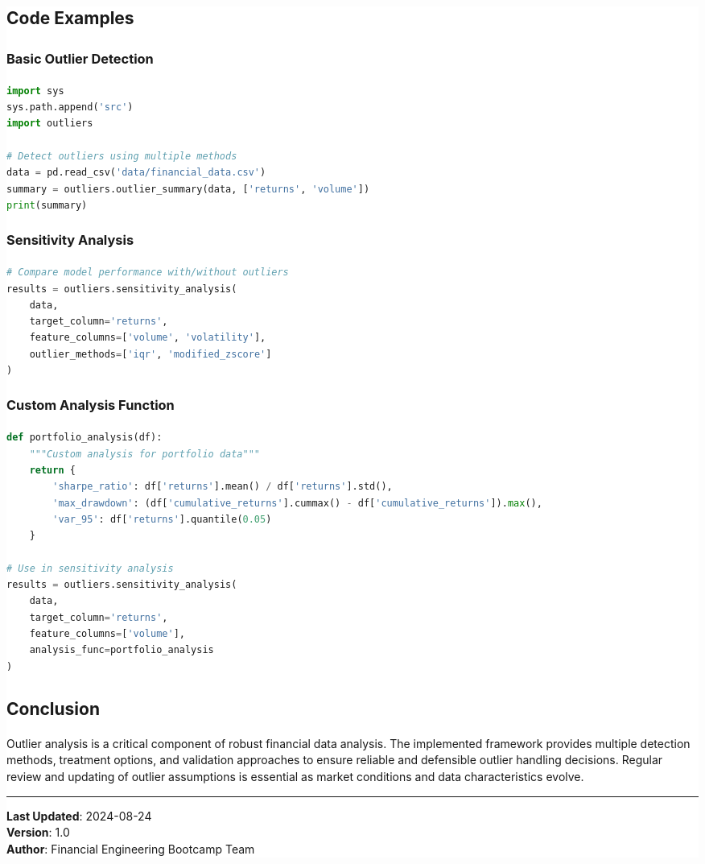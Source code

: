 ## Code Examples

### Basic Outlier Detection
```python
import sys
sys.path.append('src')
import outliers

# Detect outliers using multiple methods
data = pd.read_csv('data/financial_data.csv')
summary = outliers.outlier_summary(data, ['returns', 'volume'])
print(summary)
```

### Sensitivity Analysis
```python
# Compare model performance with/without outliers
results = outliers.sensitivity_analysis(
    data, 
    target_column='returns',
    feature_columns=['volume', 'volatility'],
    outlier_methods=['iqr', 'modified_zscore']
)
```

### Custom Analysis Function
```python
def portfolio_analysis(df):
    """Custom analysis for portfolio data"""
    return {
        'sharpe_ratio': df['returns'].mean() / df['returns'].std(),
        'max_drawdown': (df['cumulative_returns'].cummax() - df['cumulative_returns']).max(),
        'var_95': df['returns'].quantile(0.05)
    }

# Use in sensitivity analysis
results = outliers.sensitivity_analysis(
    data,
    target_column='returns',
    feature_columns=['volume'],
    analysis_func=portfolio_analysis
)
```

## Conclusion

Outlier analysis is a critical component of robust financial data analysis. The implemented framework provides multiple detection methods, treatment options, and validation approaches to ensure reliable and defensible outlier handling decisions. Regular review and updating of outlier assumptions is essential as market conditions and data characteristics evolve.

---

**Last Updated**: 2024-08-24  
**Version**: 1.0  
**Author**: Financial Engineering Bootcamp Team
